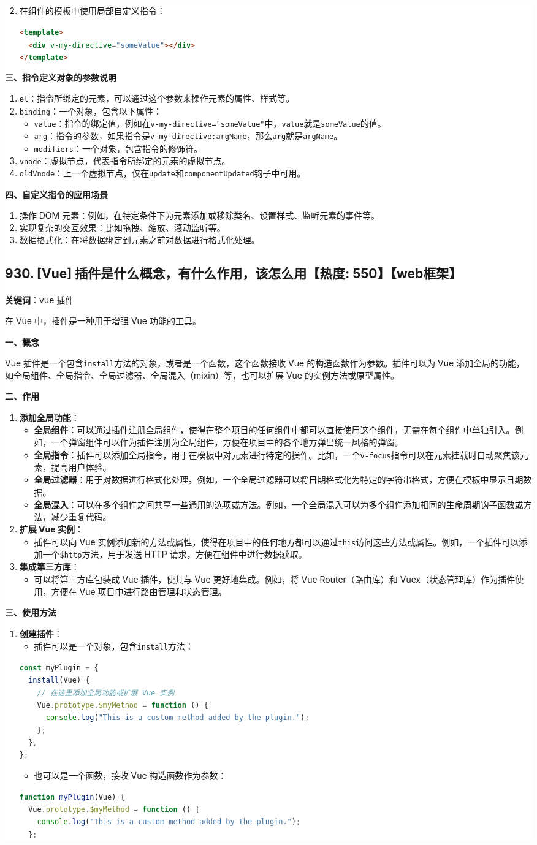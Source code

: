 2. 在组件的模板中使用局部自定义指令：
   ```html
   <template>
     <div v-my-directive="someValue"></div>
   </template>
   ```

**三、指令定义对象的参数说明**

1. `el`：指令所绑定的元素，可以通过这个参数来操作元素的属性、样式等。
2. `binding`：一个对象，包含以下属性：
   - `value`：指令的绑定值，例如在`v-my-directive="someValue"`中，`value`就是`someValue`的值。
   - `arg`：指令的参数，如果指令是`v-my-directive:argName`，那么`arg`就是`argName`。
   - `modifiers`：一个对象，包含指令的修饰符。
3. `vnode`：虚拟节点，代表指令所绑定的元素的虚拟节点。
4. `oldVnode`：上一个虚拟节点，仅在`update`和`componentUpdated`钩子中可用。

**四、自定义指令的应用场景**

1. 操作 DOM 元素：例如，在特定条件下为元素添加或移除类名、设置样式、监听元素的事件等。
2. 实现复杂的交互效果：比如拖拽、缩放、滚动监听等。
3. 数据格式化：在将数据绑定到元素之前对数据进行格式化处理。

           

## 930. [Vue] 插件是什么概念，有什么作用，该怎么用【热度: 550】【web框架】
      
**关键词**：vue 插件

在 Vue 中，插件是一种用于增强 Vue 功能的工具。

**一、概念**

Vue 插件是一个包含`install`方法的对象，或者是一个函数，这个函数接收 Vue 的构造函数作为参数。插件可以为 Vue 添加全局的功能，如全局组件、全局指令、全局过滤器、全局混入（mixin）等，也可以扩展 Vue 的实例方法或原型属性。

**二、作用**

1. **添加全局功能**：
   - **全局组件**：可以通过插件注册全局组件，使得在整个项目的任何组件中都可以直接使用这个组件，无需在每个组件中单独引入。例如，一个弹窗组件可以作为插件注册为全局组件，方便在项目中的各个地方弹出统一风格的弹窗。
   - **全局指令**：插件可以添加全局指令，用于在模板中对元素进行特定的操作。比如，一个`v-focus`指令可以在元素挂载时自动聚焦该元素，提高用户体验。
   - **全局过滤器**：用于对数据进行格式化处理。例如，一个全局过滤器可以将日期格式化为特定的字符串格式，方便在模板中显示日期数据。
   - **全局混入**：可以在多个组件之间共享一些通用的选项或方法。例如，一个全局混入可以为多个组件添加相同的生命周期钩子函数或方法，减少重复代码。
2. **扩展 Vue 实例**：
   - 插件可以向 Vue 实例添加新的方法或属性，使得在项目中的任何地方都可以通过`this`访问这些方法或属性。例如，一个插件可以添加一个`$http`方法，用于发送 HTTP 请求，方便在组件中进行数据获取。
3. **集成第三方库**：
   - 可以将第三方库包装成 Vue 插件，使其与 Vue 更好地集成。例如，将 Vue Router（路由库）和 Vuex（状态管理库）作为插件使用，方便在 Vue 项目中进行路由管理和状态管理。

**三、使用方法**

1. **创建插件**：
   - 插件可以是一个对象，包含`install`方法：
   ```javascript
   const myPlugin = {
     install(Vue) {
       // 在这里添加全局功能或扩展 Vue 实例
       Vue.prototype.$myMethod = function () {
         console.log("This is a custom method added by the plugin.");
       };
     },
   };
   ```
   - 也可以是一个函数，接收 Vue 构造函数作为参数：
   ```javascript
   function myPlugin(Vue) {
     Vue.prototype.$myMethod = function () {
       console.log("This is a custom method added by the plugin.");
     };
   ```